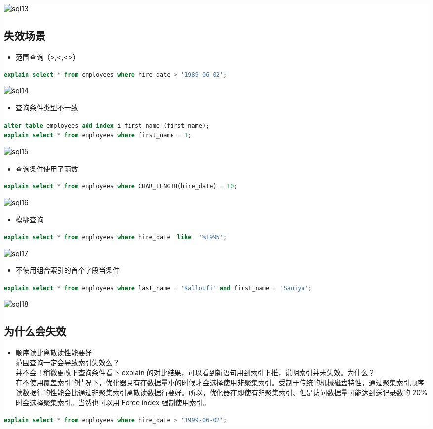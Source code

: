 ![sql13](https://cdn.jsdelivr.net/gh/Kinsiy/cdn/KINSIY-PIC/sql13.png)

## 失效场景

-   范围查询（>,<,<>）

```sql
explain select * from employees where hire_date > '1989-06-02';
```

![sql14](https://cdn.jsdelivr.net/gh/Kinsiy/cdn/KINSIY-PIC/sql14.png)

-   查询条件类型不一致

```sql
alter table employees add index i_first_name (first_name);
explain select * from employees where first_name = 1;
```

![sql15](https://cdn.jsdelivr.net/gh/Kinsiy/cdn/KINSIY-PIC/sql15.png)

-   查询条件使用了函数

```sql
explain select * from employees where CHAR_LENGTH(hire_date) = 10;
```

![sql16](https://cdn.jsdelivr.net/gh/Kinsiy/cdn/KINSIY-PIC/sql16.png)

-   模糊查询

```sql
explain select * from employees where hire_date  like  '%1995';
```

![sql17](https://cdn.jsdelivr.net/gh/Kinsiy/cdn/KINSIY-PIC/sql17.png)

-   不使用组合索引的首个字段当条件

```sql
explain select * from employees where last_name = 'Kalloufi' and first_name = 'Saniya';
```

![sql18](https://cdn.jsdelivr.net/gh/Kinsiy/cdn/KINSIY-PIC/sql18.png)

## 为什么会失效

-   顺序读比离散读性能要好<br>
    范围查询一定会导致索引失效么？<br>
    并不会！稍微更改下查询条件看下 explain 的对比结果，可以看到新语句用到索引下推，说明索引并未失效。为什么？<br>
    在不使用覆盖索引的情况下，优化器只有在数据量小的时候才会选择使用非聚集索引。受制于传统的机械磁盘特性，通过聚集索引顺序读数据行的性能会比通过非聚集索引离散读数据行要好。所以，优化器在即使有非聚集索引、但是访问数据量可能达到送记录数的 20%时会选择聚集索引。当然也可以用 Force index 强制使用索引。

```sql
explain select * from employees where hire_date > '1999-06-02';
```
